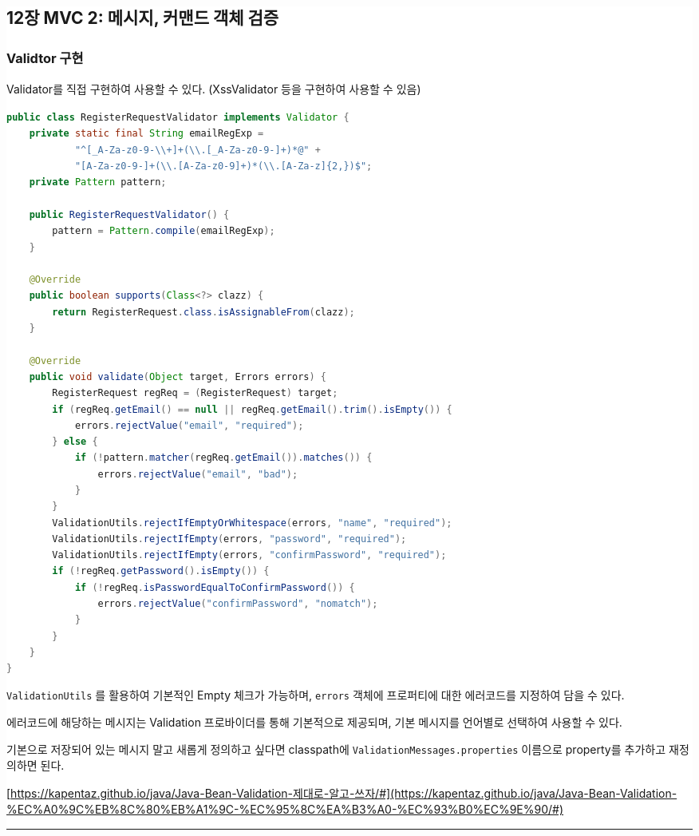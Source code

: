 ## 12장 MVC 2: 메시지, 커맨드 객체 검증

### Validtor 구현

Validator를 직접 구현하여 사용할 수 있다. (XssValidator 등을 구현하여 사용할 수 있음)

```java
public class RegisterRequestValidator implements Validator {
	private static final String emailRegExp = 
			"^[_A-Za-z0-9-\\+]+(\\.[_A-Za-z0-9-]+)*@" +
			"[A-Za-z0-9-]+(\\.[A-Za-z0-9]+)*(\\.[A-Za-z]{2,})$";
	private Pattern pattern;

	public RegisterRequestValidator() {
		pattern = Pattern.compile(emailRegExp);
	}

	@Override
	public boolean supports(Class<?> clazz) {
		return RegisterRequest.class.isAssignableFrom(clazz);
	}

	@Override
	public void validate(Object target, Errors errors) {
		RegisterRequest regReq = (RegisterRequest) target;
		if (regReq.getEmail() == null || regReq.getEmail().trim().isEmpty()) {
			errors.rejectValue("email", "required");
		} else {
			if (!pattern.matcher(regReq.getEmail()).matches()) {
				errors.rejectValue("email", "bad");
			}
		}
		ValidationUtils.rejectIfEmptyOrWhitespace(errors, "name", "required");
		ValidationUtils.rejectIfEmpty(errors, "password", "required");
		ValidationUtils.rejectIfEmpty(errors, "confirmPassword", "required");
		if (!regReq.getPassword().isEmpty()) {
			if (!regReq.isPasswordEqualToConfirmPassword()) {
				errors.rejectValue("confirmPassword", "nomatch");
			}
		}
	}
}
```

`ValidationUtils` 를 활용하여 기본적인 Empty 체크가 가능하며,
`errors` 객체에 프로퍼티에 대한 에러코드를 지정하여 담을 수 있다.

에러코드에 해당하는 메시지는 Validation 프로바이더를 통해 기본적으로 제공되며, 기본 메시지를 언어별로 선택하여 사용할 수 있다.

기본으로 저장되어 있는 메시지 말고 새롭게 정의하고 싶다면 classpath에 `ValidationMessages.properties` 이름으로 property를 추가하고 재정의하면 된다.

[https://kapentaz.github.io/java/Java-Bean-Validation-제대로-알고-쓰자/#](https://kapentaz.github.io/java/Java-Bean-Validation-%EC%A0%9C%EB%8C%80%EB%A1%9C-%EC%95%8C%EA%B3%A0-%EC%93%B0%EC%9E%90/#)

---